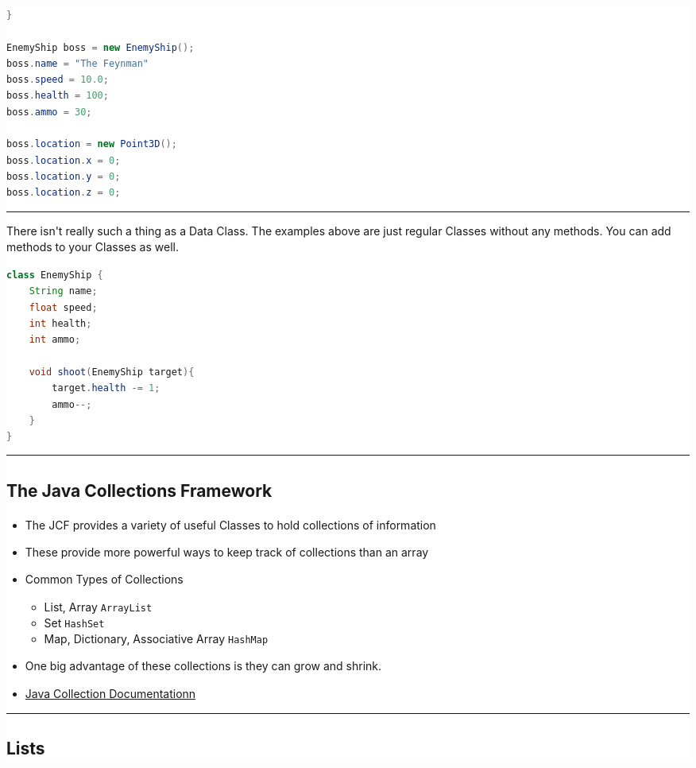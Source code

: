 ```java
}

EnemyShip boss = new EnemyShip();
boss.name = "The Feynman"
boss.speed = 10.0;
boss.health = 100;
boss.ammo = 30;

boss.location = new Point3D();
boss.location.x = 0;
boss.location.y = 0;
boss.location.z = 0;

```


---

There isn't really such a thing as a Data Class. The examples above are just regular Classes without any methods. You can add methods to your Classes as well.

```java
class EnemyShip {
    String name;
    float speed;
    int health;
    int ammo;
    
    void shoot(EnemyShip target){
        target.health -= 1;
        ammo--;
    }
}
```


------

## The Java Collections Framework 

- The JCF provides a variety of useful Classes to hold collections of information
- These provide more powerful ways to keep track of collections than an array
- Common Types of Collections
    - List, Array `ArrayList`
    - Set `HashSet`
    - Map, Dictionary, Associative Array `HashMap`
- One big advantage of these collections is they can grow and shrink.

- [Java Collection Documentationn](http://docs.oracle.com/javase/tutorial/collections/)


---

## Lists
